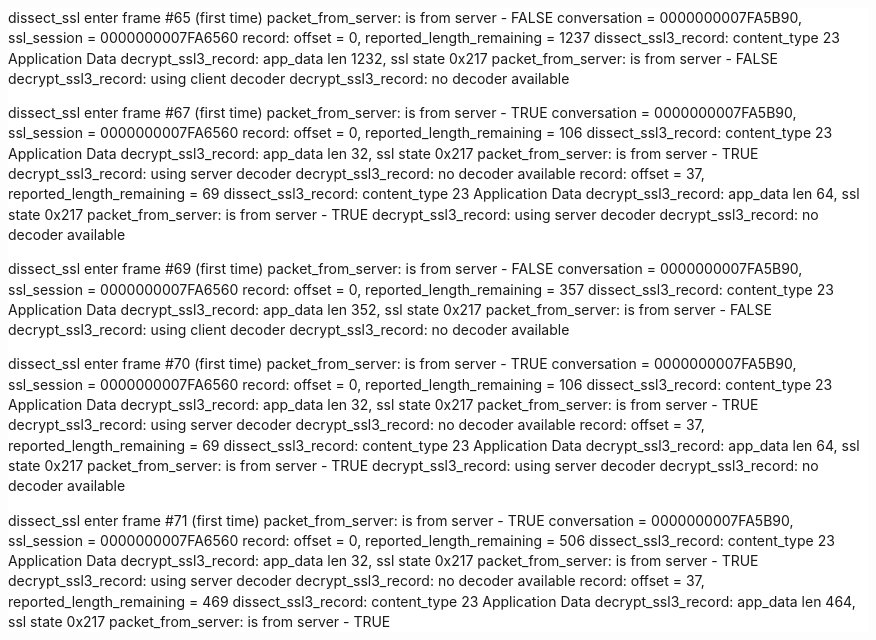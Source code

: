 dissect_ssl enter frame #65 (first time)
packet_from_server: is from server - FALSE
  conversation = 0000000007FA5B90, ssl_session = 0000000007FA6560
  record: offset = 0, reported_length_remaining = 1237
dissect_ssl3_record: content_type 23 Application Data
decrypt_ssl3_record: app_data len 1232, ssl state 0x217
packet_from_server: is from server - FALSE
decrypt_ssl3_record: using client decoder
decrypt_ssl3_record: no decoder available

dissect_ssl enter frame #67 (first time)
packet_from_server: is from server - TRUE
  conversation = 0000000007FA5B90, ssl_session = 0000000007FA6560
  record: offset = 0, reported_length_remaining = 106
dissect_ssl3_record: content_type 23 Application Data
decrypt_ssl3_record: app_data len 32, ssl state 0x217
packet_from_server: is from server - TRUE
decrypt_ssl3_record: using server decoder
decrypt_ssl3_record: no decoder available
  record: offset = 37, reported_length_remaining = 69
dissect_ssl3_record: content_type 23 Application Data
decrypt_ssl3_record: app_data len 64, ssl state 0x217
packet_from_server: is from server - TRUE
decrypt_ssl3_record: using server decoder
decrypt_ssl3_record: no decoder available

dissect_ssl enter frame #69 (first time)
packet_from_server: is from server - FALSE
  conversation = 0000000007FA5B90, ssl_session = 0000000007FA6560
  record: offset = 0, reported_length_remaining = 357
dissect_ssl3_record: content_type 23 Application Data
decrypt_ssl3_record: app_data len 352, ssl state 0x217
packet_from_server: is from server - FALSE
decrypt_ssl3_record: using client decoder
decrypt_ssl3_record: no decoder available

dissect_ssl enter frame #70 (first time)
packet_from_server: is from server - TRUE
  conversation = 0000000007FA5B90, ssl_session = 0000000007FA6560
  record: offset = 0, reported_length_remaining = 106
dissect_ssl3_record: content_type 23 Application Data
decrypt_ssl3_record: app_data len 32, ssl state 0x217
packet_from_server: is from server - TRUE
decrypt_ssl3_record: using server decoder
decrypt_ssl3_record: no decoder available
  record: offset = 37, reported_length_remaining = 69
dissect_ssl3_record: content_type 23 Application Data
decrypt_ssl3_record: app_data len 64, ssl state 0x217
packet_from_server: is from server - TRUE
decrypt_ssl3_record: using server decoder
decrypt_ssl3_record: no decoder available

dissect_ssl enter frame #71 (first time)
packet_from_server: is from server - TRUE
  conversation = 0000000007FA5B90, ssl_session = 0000000007FA6560
  record: offset = 0, reported_length_remaining = 506
dissect_ssl3_record: content_type 23 Application Data
decrypt_ssl3_record: app_data len 32, ssl state 0x217
packet_from_server: is from server - TRUE
decrypt_ssl3_record: using server decoder
decrypt_ssl3_record: no decoder available
  record: offset = 37, reported_length_remaining = 469
dissect_ssl3_record: content_type 23 Application Data
decrypt_ssl3_record: app_data len 464, ssl state 0x217
packet_from_server: is from server - TRUE